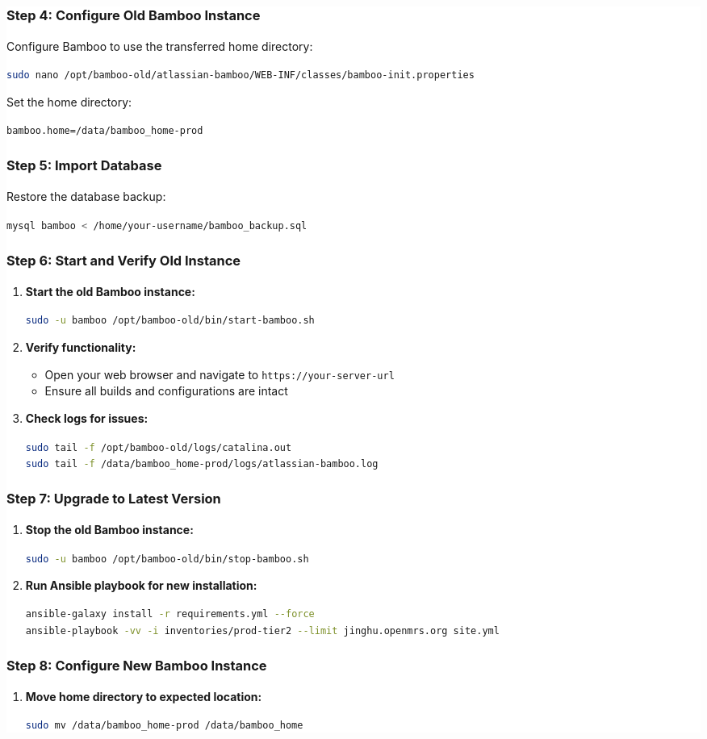 ### Step 4: Configure Old Bamboo Instance

Configure Bamboo to use the transferred home directory:

```bash
sudo nano /opt/bamboo-old/atlassian-bamboo/WEB-INF/classes/bamboo-init.properties
```

Set the home directory:
```properties
bamboo.home=/data/bamboo_home-prod
```

### Step 5: Import Database

Restore the database backup:

```bash
mysql bamboo < /home/your-username/bamboo_backup.sql
```

### Step 6: Start and Verify Old Instance

1. **Start the old Bamboo instance:**
   ```bash
   sudo -u bamboo /opt/bamboo-old/bin/start-bamboo.sh
   ```

2. **Verify functionality:**
   - Open your web browser and navigate to `https://your-server-url`
   - Ensure all builds and configurations are intact

3. **Check logs for issues:**
   ```bash
   sudo tail -f /opt/bamboo-old/logs/catalina.out
   sudo tail -f /data/bamboo_home-prod/logs/atlassian-bamboo.log
   ```

### Step 7: Upgrade to Latest Version

1. **Stop the old Bamboo instance:**
   ```bash
   sudo -u bamboo /opt/bamboo-old/bin/stop-bamboo.sh
   ```

2. **Run Ansible playbook for new installation:**
   ```bash
   ansible-galaxy install -r requirements.yml --force
   ansible-playbook -vv -i inventories/prod-tier2 --limit jinghu.openmrs.org site.yml
   ```

### Step 8: Configure New Bamboo Instance

1. **Move home directory to expected location:**
   ```bash
   sudo mv /data/bamboo_home-prod /data/bamboo_home
   ```
